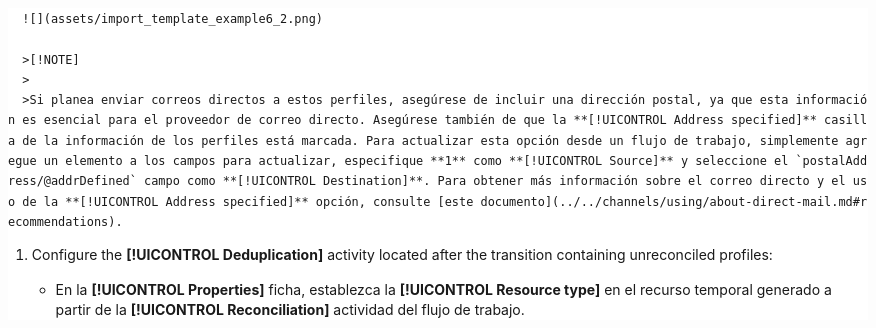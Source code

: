       ![](assets/import_template_example6_2.png)

      >[!NOTE]
      >
      >Si planea enviar correos directos a estos perfiles, asegúrese de incluir una dirección postal, ya que esta información es esencial para el proveedor de correo directo. Asegúrese también de que la **[!UICONTROL Address specified]** casilla de la información de los perfiles está marcada. Para actualizar esta opción desde un flujo de trabajo, simplemente agregue un elemento a los campos para actualizar, especifique **1** como **[!UICONTROL Source]** y seleccione el `postalAddress/@addrDefined` campo como **[!UICONTROL Destination]**. Para obtener más información sobre el correo directo y el uso de la **[!UICONTROL Address specified]** opción, consulte [este documento](../../channels/using/about-direct-mail.md#recommendations).

1. Configure the **[!UICONTROL Deduplication]** activity located after the transition containing unreconciled profiles:

   * En la **[!UICONTROL Properties]** ficha, establezca la **[!UICONTROL Resource type]** en el recurso temporal generado a partir de la **[!UICONTROL Reconciliation]** actividad del flujo de trabajo.
